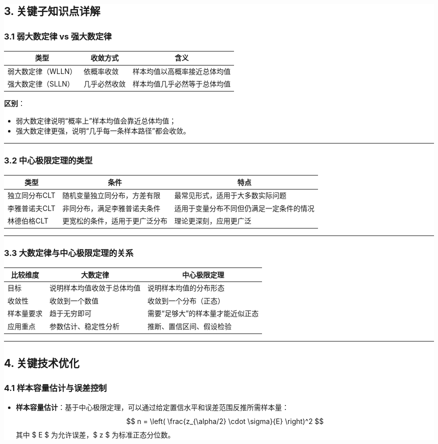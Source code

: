 
## 3. 关键子知识点详解

### 3.1 弱大数定律 vs 强大数定律

| 类型 | 收敛方式 | 含义 |
|------|----------|------|
| 弱大数定律（WLLN） | 依概率收敛 | 样本均值以高概率接近总体均值 |
| 强大数定律（SLLN） | 几乎必然收敛 | 样本均值几乎必然等于总体均值 |

**区别**：
- 弱大数定律说明“概率上”样本均值会靠近总体均值；
- 强大数定律更强，说明“几乎每一条样本路径”都会收敛。

---

### 3.2 中心极限定理的类型

| 类型 | 条件 | 特点 |
|------|------|------|
| 独立同分布CLT | 随机变量独立同分布，方差有限 | 最常见形式，适用于大多数实际问题 |
| 李雅普诺夫CLT | 非同分布，满足李雅普诺夫条件 | 适用于变量分布不同但仍满足一定条件的情况 |
| 林德伯格CLT | 更宽松的条件，适用于更广泛分布 | 理论更深刻，应用更广泛 |

---

### 3.3 大数定律与中心极限定理的关系

| 比较维度 | 大数定律 | 中心极限定理 |
|----------|----------|----------------|
| 目标 | 说明样本均值收敛于总体均值 | 说明样本均值的分布形态 |
| 收敛性 | 收敛到一个数值 | 收敛到一个分布（正态） |
| 样本量要求 | 趋于无穷即可 | 需要“足够大”的样本量才能近似正态 |
| 应用重点 | 参数估计、稳定性分析 | 推断、置信区间、假设检验 |

---

## 4. 关键技术优化

### 4.1 样本容量估计与误差控制

- **样本容量估计**：基于中心极限定理，可以通过给定置信水平和误差范围反推所需样本量：
  $$
  n = \left( \frac{z_{\alpha/2} \cdot \sigma}{E} \right)^2
  $$
  其中 $ E $ 为允许误差，$ z $ 为标准正态分位数。
